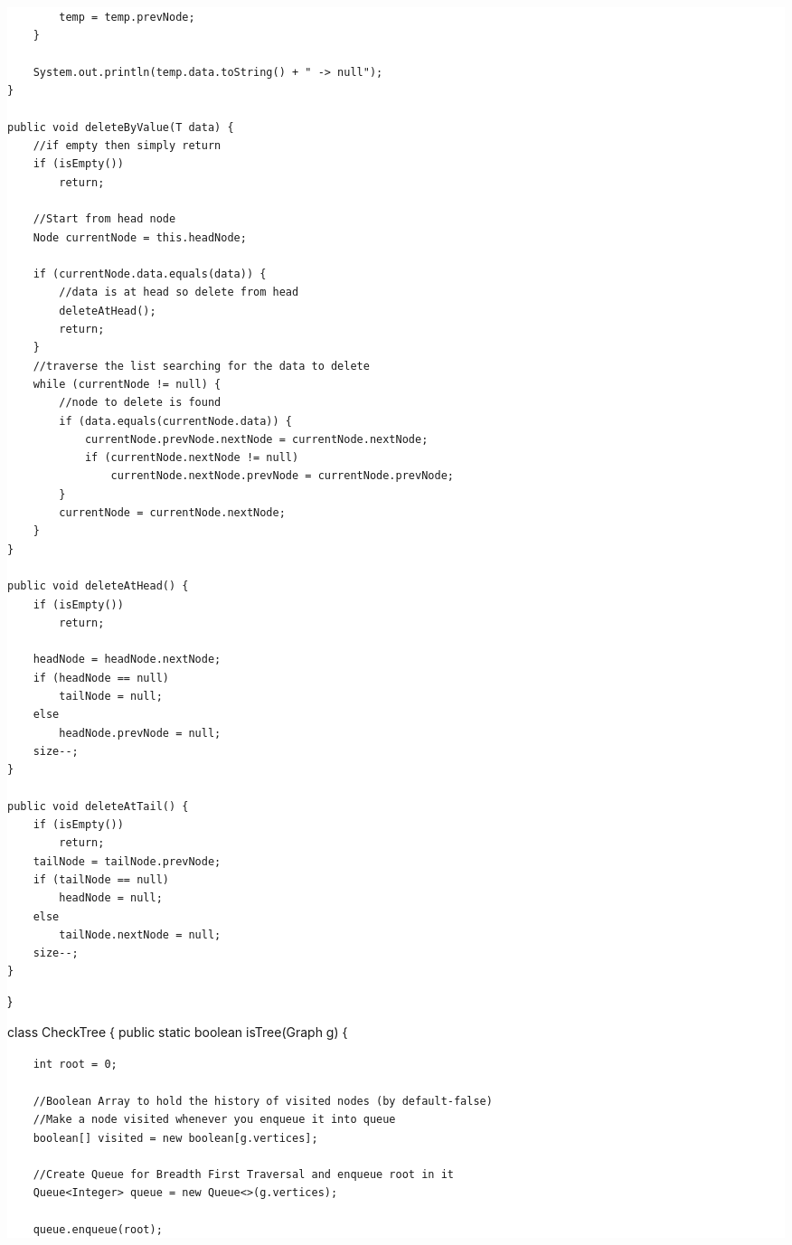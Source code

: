             temp = temp.prevNode;
        }

        System.out.println(temp.data.toString() + " -> null");
    }

    public void deleteByValue(T data) {
        //if empty then simply return
        if (isEmpty())
            return;

        //Start from head node
        Node currentNode = this.headNode;

        if (currentNode.data.equals(data)) {
            //data is at head so delete from head
            deleteAtHead();
            return;
        }
        //traverse the list searching for the data to delete
        while (currentNode != null) {
            //node to delete is found
            if (data.equals(currentNode.data)) {
                currentNode.prevNode.nextNode = currentNode.nextNode;
                if (currentNode.nextNode != null)
                    currentNode.nextNode.prevNode = currentNode.prevNode;
            }
            currentNode = currentNode.nextNode;
        }
    }

    public void deleteAtHead() {
        if (isEmpty())
            return;

        headNode = headNode.nextNode;
        if (headNode == null)
            tailNode = null;
        else
            headNode.prevNode = null;
        size--;
    }

    public void deleteAtTail() {
        if (isEmpty())
            return;
        tailNode = tailNode.prevNode;
        if (tailNode == null)
            headNode = null;
        else
            tailNode.nextNode = null;
        size--;
    }

}

class CheckTree {
    public static boolean isTree(Graph g) {

        int root = 0;

        //Boolean Array to hold the history of visited nodes (by default-false)
        //Make a node visited whenever you enqueue it into queue
        boolean[] visited = new boolean[g.vertices];
        
        //Create Queue for Breadth First Traversal and enqueue root in it
        Queue<Integer> queue = new Queue<>(g.vertices);

        queue.enqueue(root);